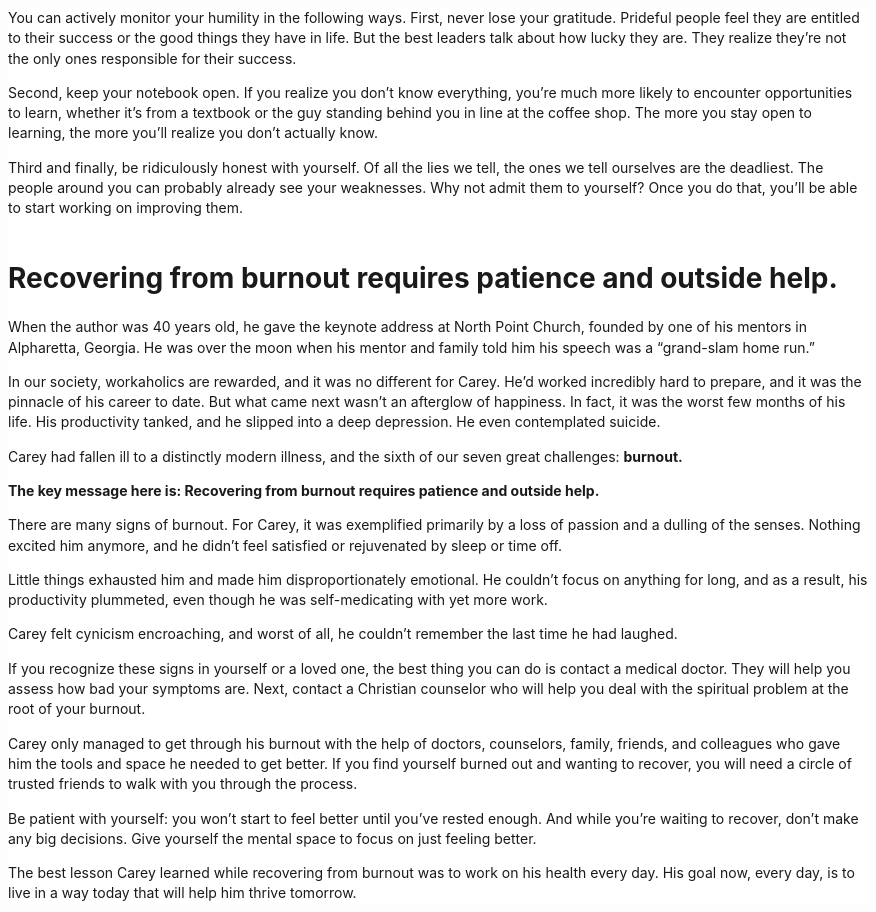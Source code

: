 You can actively monitor your humility in the following ways. First, never lose your gratitude. Prideful people feel they are entitled to their success or the good things they have in life. But the best leaders talk about how lucky they are. They realize they’re not the only ones responsible for their success. 

Second, keep your notebook open. If you realize you don’t know everything, you’re much more likely to encounter opportunities to learn, whether it’s from a textbook or the guy standing behind you in line at the coffee shop. The more you stay open to learning, the more you’ll realize you don’t actually know.

Third and finally, be ridiculously honest with yourself. Of all the lies we tell, the ones we tell ourselves are the deadliest. The people around you can probably already see your weaknesses. Why not admit them to yourself? Once you do that, you’ll be able to start working on improving them.

# Recovering from burnout requires patience and outside help.

When the author was 40 years old, he gave the keynote address at North Point Church, founded by one of his mentors in Alpharetta, Georgia. He was over the moon when his mentor and family told him his speech was a “grand-slam home run.” 

In our society, workaholics are rewarded, and it was no different for Carey. He’d worked incredibly hard to prepare, and it was the pinnacle of his career to date. But what came next wasn’t an afterglow of happiness. In fact, it was the worst few months of his life. His productivity tanked, and he slipped into a deep depression. He even contemplated suicide. 

Carey had fallen ill to a distinctly modern illness, and the sixth of our seven great challenges: **burnout.**

**The key message here is: Recovering from burnout requires patience and outside help.**

There are many signs of burnout. For Carey, it was exemplified primarily by a loss of passion and a dulling of the senses. Nothing excited him anymore, and he didn’t feel satisfied or rejuvenated by sleep or time off. 

Little things exhausted him and made him disproportionately emotional. He couldn’t focus on anything for long, and as a result, his productivity plummeted, even though he was self-medicating with yet more work. 

Carey felt cynicism encroaching, and worst of all, he couldn’t remember the last time he had laughed. 

If you recognize these signs in yourself or a loved one, the best thing you can do is contact a medical doctor. They will help you assess how bad your symptoms are. Next, contact a Christian counselor who will help you deal with the spiritual problem at the root of your burnout. 

Carey only managed to get through his burnout with the help of doctors, counselors, family, friends, and colleagues who gave him the tools and space he needed to get better. If you find yourself burned out and wanting to recover, you will need a circle of trusted friends to walk with you through the process. 

Be patient with yourself: you won’t start to feel better until you’ve rested enough. And while you’re waiting to recover, don’t make any big decisions. Give yourself the mental space to focus on just feeling better. 

The best lesson Carey learned while recovering from burnout was to work on his health every day. His goal now, every day, is to live in a way today that will help him thrive tomorrow.
